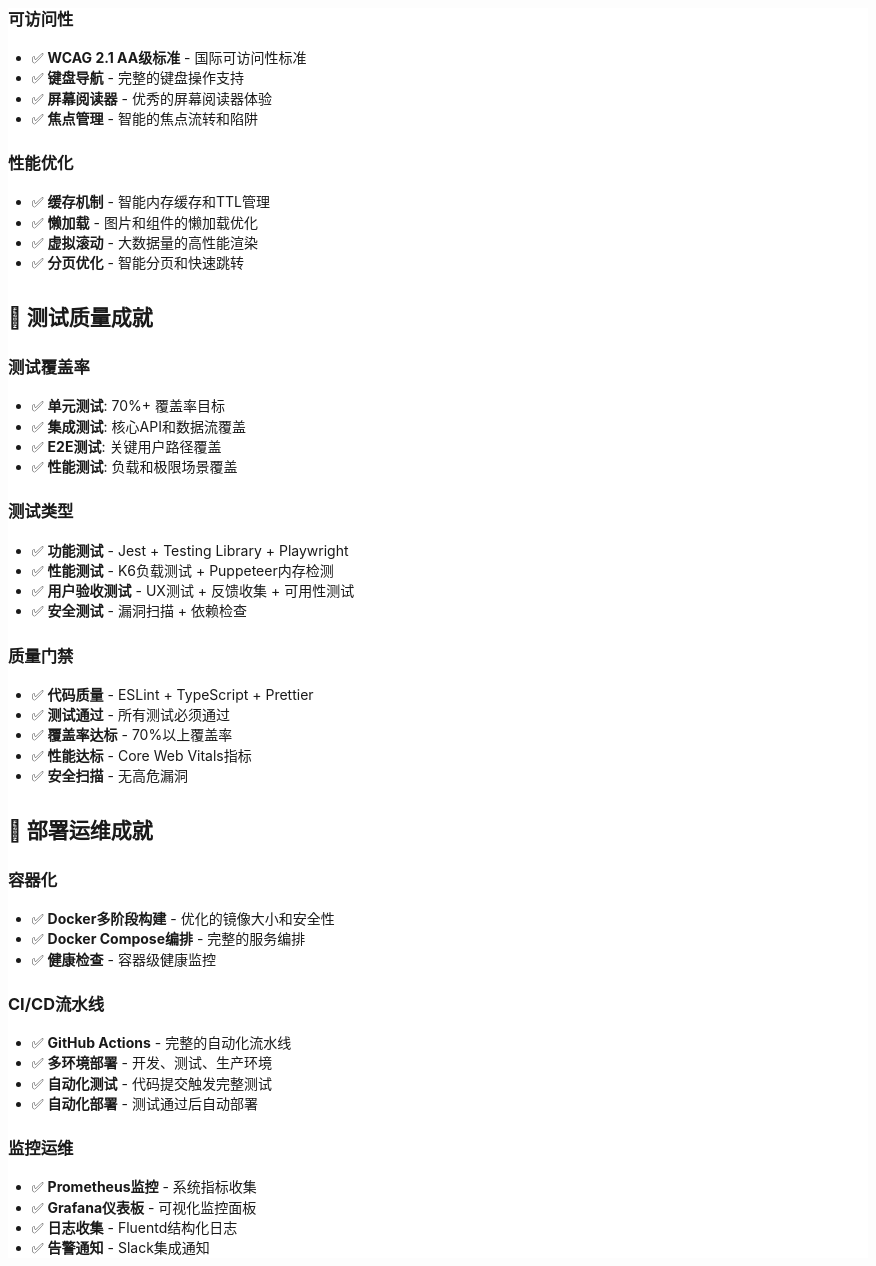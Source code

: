 ### 可访问性
- ✅ **WCAG 2.1 AA级标准** - 国际可访问性标准
- ✅ **键盘导航** - 完整的键盘操作支持
- ✅ **屏幕阅读器** - 优秀的屏幕阅读器体验
- ✅ **焦点管理** - 智能的焦点流转和陷阱

### 性能优化
- ✅ **缓存机制** - 智能内存缓存和TTL管理
- ✅ **懒加载** - 图片和组件的懒加载优化
- ✅ **虚拟滚动** - 大数据量的高性能渲染
- ✅ **分页优化** - 智能分页和快速跳转

## 🧪 测试质量成就

### 测试覆盖率
- ✅ **单元测试**: 70%+ 覆盖率目标
- ✅ **集成测试**: 核心API和数据流覆盖
- ✅ **E2E测试**: 关键用户路径覆盖
- ✅ **性能测试**: 负载和极限场景覆盖

### 测试类型
- ✅ **功能测试** - Jest + Testing Library + Playwright
- ✅ **性能测试** - K6负载测试 + Puppeteer内存检测
- ✅ **用户验收测试** - UX测试 + 反馈收集 + 可用性测试
- ✅ **安全测试** - 漏洞扫描 + 依赖检查

### 质量门禁
- ✅ **代码质量** - ESLint + TypeScript + Prettier
- ✅ **测试通过** - 所有测试必须通过
- ✅ **覆盖率达标** - 70%以上覆盖率
- ✅ **性能达标** - Core Web Vitals指标
- ✅ **安全扫描** - 无高危漏洞

## 🚀 部署运维成就

### 容器化
- ✅ **Docker多阶段构建** - 优化的镜像大小和安全性
- ✅ **Docker Compose编排** - 完整的服务编排
- ✅ **健康检查** - 容器级健康监控

### CI/CD流水线
- ✅ **GitHub Actions** - 完整的自动化流水线
- ✅ **多环境部署** - 开发、测试、生产环境
- ✅ **自动化测试** - 代码提交触发完整测试
- ✅ **自动化部署** - 测试通过后自动部署

### 监控运维
- ✅ **Prometheus监控** - 系统指标收集
- ✅ **Grafana仪表板** - 可视化监控面板
- ✅ **日志收集** - Fluentd结构化日志
- ✅ **告警通知** - Slack集成通知
